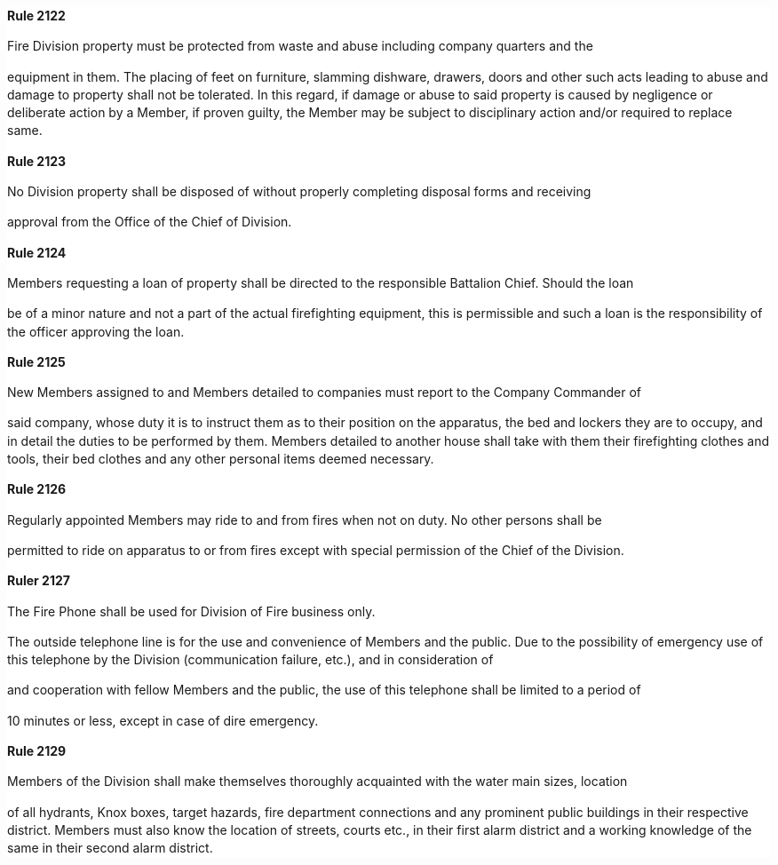 **Rule 2122**

Fire Division property must be protected from waste and abuse including company quarters and the

equipment in them. The placing of feet on furniture, slamming dishware, drawers, doors and other such acts leading to abuse and damage to property shall not be tolerated. In this regard, if damage or abuse to said property is caused by negligence or deliberate action by a Member, if proven guilty, the Member may be subject to disciplinary action and/or required to replace same.

**Rule 2123**

No Division property shall be disposed of without properly completing disposal forms and receiving

approval from the Office of the Chief of Division.

**Rule 2124**

Members requesting a loan of property shall be directed to the responsible Battalion Chief. Should the loan

be of a minor nature and not a part of the actual firefighting equipment, this is permissible and such a loan is the responsibility of the officer approving the loan.

**Rule 2125**

New Members assigned to and Members detailed to companies must report to the Company Commander of

said company, whose duty it is to instruct them as to their position on the apparatus, the bed and lockers they are to occupy, and in detail the duties to be performed by them. Members detailed to another house shall take with them their firefighting clothes and tools, their bed clothes and any other personal items deemed necessary.

**Rule 2126**

Regularly appointed Members may ride to and from fires when not on duty. No other persons shall be

permitted to ride on apparatus to or from fires except with special permission of the Chief of the Division.

**Ruler 2127**

The Fire Phone shall be used for Division of Fire business only.

The outside telephone line is for the use and convenience of Members and the public. Due to the possibility of emergency use of this telephone by the Division (communication failure, etc.), and in consideration of

and cooperation with fellow Members and the public, the use of this telephone shall be limited to a period of

10 minutes or less, except in case of dire emergency.

**Rule 2129**

Members of the Division shall make themselves thoroughly acquainted with the water main sizes, location

of all hydrants, Knox boxes, target hazards, fire department connections and any prominent public buildings in their respective district. Members must also know the location of streets, courts etc., in their first alarm district and a working knowledge of the same in their second alarm district.
